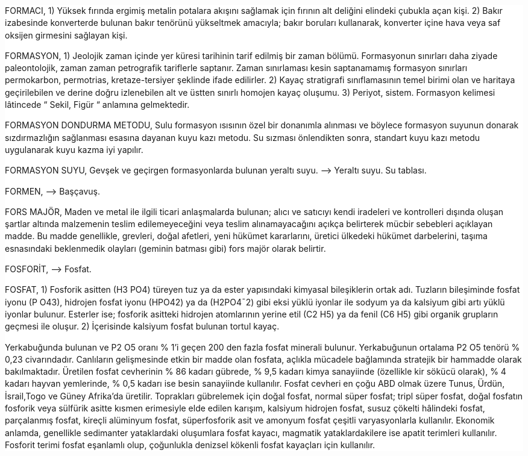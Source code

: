  

 



 

 

 

FORMACI, 1) Yüksek fırında ergimiş metalin potalara akışını sağlamak için fırının alt deliğini elindeki çubukla açan kişi. 2) Bakır izabesinde konverterde bulunan bakır tenörünü yükseltmek amacıyla; bakır boruları kullanarak, konverter içine hava veya saf oksijen girmesini sağlayan kişi.

FORMASYON, 1) Jeolojik zaman içinde yer küresi tarihinin tarif edilmiş bir zaman bölümü. Formasyonun sınırları daha ziyade paleontolojik, zaman zaman petrografik tariflerle saptanır. Zaman sınırlaması kesin saptanamamış formasyon sınırları permokarbon, permotrias, kretaze-tersiyer şeklinde ifade edilirler. 2) Kayaç stratigrafi sınıflamasının temel birimi olan ve haritaya geçirilebilen ve derine doğru izlenebilen alt ve üstten sınırlı homojen kayaç oluşumu. 3) Periyot, sistem. Formasyon kelimesi lâtincede “ Sekil, Figür “ anlamına gelmektedir.

FORMASYON DONDURMA METODU, Sulu formasyon ısısının özel bir donanımla alınması ve böylece formasyon suyunun donarak sızdırmazlığın sağlanması esasına dayanan kuyu kazı metodu. Su sızması önlendikten sonra, standart kuyu kazı metodu uygulanarak kuyu kazma iyi yapılır.

 

 

 

 



 

 

FORMASYON SUYU, Gevşek ve geçirgen formasyonlarda bulunan yeraltı suyu. —> Yeraltı suyu. Su tablası.

FORMEN, —> Başçavuş.

FORS MAJÖR, Maden ve metal ile ilgili ticari anlaşmalarda bulunan; alıcı ve satıcıyı kendi iradeleri ve kontrolleri dışında oluşan şartlar altında malzemenin teslim edilemeyeceğini veya teslim alınamayacağını açıkça belirterek mücbir sebebleri açıklayan madde. Bu madde genellikle, grevleri, doğal afetleri, yeni hükümet kararlarını, üretici ülkedeki hükümet darbelerini, taşıma esnasındaki beklenmedik olayları (geminin batması gibi) fors majör olarak belirtir.

FOSFORİT, —> Fosfat.

FOSFAT, 1) Fosforik asitten (H3 PO4) türeyen tuz ya da ester yapısındaki kimyasal bileşiklerin ortak adı. Tuzların bileşiminde fosfat iyonu (P O43), hidrojen fosfat iyonu (HPO42) ya da (H2PO4¯2) gibi eksi yüklü iyonlar ile sodyum ya da kalsiyum gibi artı yüklü iyonlar bulunur. Esterler ise; fosforik asitteki hidrojen atomlarının yerine etil (C2 H5) ya da fenil (C6 H5) gibi organik grupların geçmesi ile oluşur. 2) İçerisinde kalsiyum fosfat bulunan tortul kayaç.

Yerkabuğunda bulunan ve P2 O5 oranı % 1’i geçen 200 den fazla fosfat minerali bulunur. Yerkabuğunun ortalama P2 O5 tenörü % 0,23 civarındadır. Canlıların gelişmesinde etkin bir madde olan fosfata, açlıkla mücadele bağlamında stratejik bir hammadde olarak bakılmaktadır. Üretilen fosfat cevherinin % 86 kadarı gübrede, % 9,5 kadarı kimya sanayiinde (özellikle kir sökücü olarak), % 4 kadarı hayvan yemlerinde, % 0,5 kadarı ise besin sanayiinde kullanılır. Fosfat cevheri en çoğu ABD olmak üzere Tunus, Ürdün, İsrail,Togo ve Güney Afrika’da üretilir. Toprakları gübrelemek için doğal fosfat, normal süper fosfat; tripl süper fosfat, doğal fosfatın fosforik veya sülfürik asitte kısmen erimesiyle elde edilen karışım, kalsiyum hidrojen fosfat, susuz çökelti hâlindeki fosfat, parçalanmış fosfat, kireçli alüminyum fosfat, süperfosforik asit ve amonyum fosfat çeşitli varyasyonlarla kullanılır. Ekonomik anlamda, genellikle sedimanter yataklardaki oluşumlara fosfat kayacı, magmatik yataklardakilere ise apatit terimleri kullanılır. Fosforit terimi fosfat eşanlamlı olup, çoğunlukla denizsel kökenli fosfat kayaçları için kullanılır.
